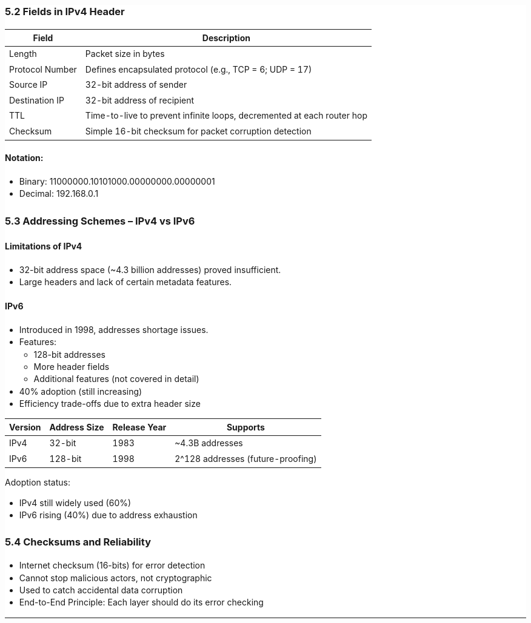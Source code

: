 ### 5.2 Fields in IPv4 Header

| Field           | Description                                                                 |
|-----------------|-----------------------------------------------------------------------------|
| Length          | Packet size in bytes                                                        |
| Protocol Number | Defines encapsulated protocol (e.g., TCP = 6; UDP = 17)                     |
| Source IP         | 32-bit address of sender                                                  |
| Destination IP    | 32-bit address of recipient                                               |
| TTL             | Time-to-live to prevent infinite loops, decremented at each router hop      |
| Checksum        | Simple 16-bit checksum for packet corruption detection                      |
#### Notation:
- Binary: 11000000.10101000.00000000.00000001
- Decimal: 192.168.0.1

### 5.3 Addressing Schemes – IPv4 vs IPv6

#### Limitations of IPv4

- 32-bit address space (~4.3 billion addresses) proved insufficient.
- Large headers and lack of certain metadata features.

#### IPv6

- Introduced in 1998, addresses shortage issues.
- Features:
  - 128-bit addresses
  - More header fields
  - Additional features (not covered in detail)
- 40% adoption (still increasing)
- Efficiency trade-offs due to extra header size

| Version | Address Size | Release Year | Supports |
|---------|--------------|--------------|----------|
| IPv4    | 32-bit       | 1983         | ~4.3B addresses |
| IPv6    | 128-bit      | 1998         | 2^128 addresses (future-proofing) |

Adoption status:
- IPv4 still widely used (60%)
- IPv6 rising (40%) due to address exhaustion

### 5.4 Checksums and Reliability

- Internet checksum (16-bits) for error detection
- Cannot stop malicious actors, not cryptographic
- Used to catch accidental data corruption
- End-to-End Principle: Each layer should do its error checking

---